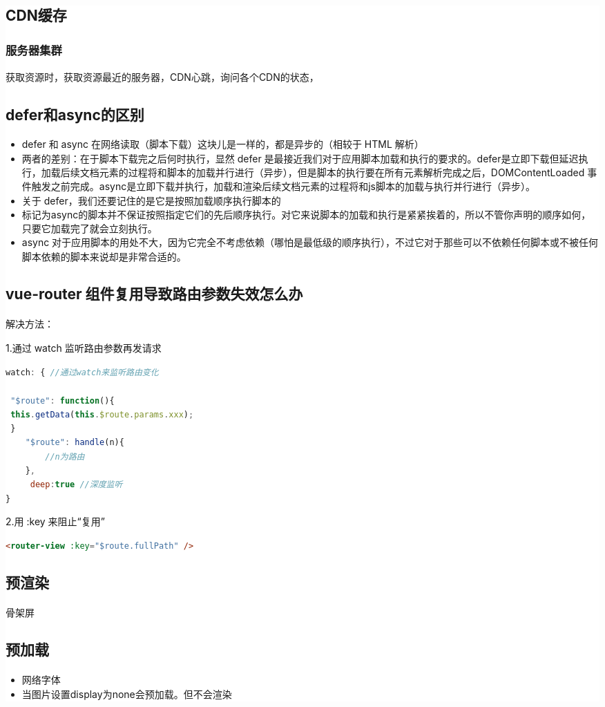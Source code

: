 ## CDN缓存

### 服务器集群

获取资源时，获取资源最近的服务器，CDN心跳，询问各个CDN的状态，



## defer和async的区别

- defer 和 async 在网络读取（脚本下载）这块儿是一样的，都是异步的（相较于 HTML 解析）
- 两者的差别：在于脚本下载完之后何时执行，显然 defer 是最接近我们对于应用脚本加载和执行的要求的。defer是立即下载但延迟执行，加载后续文档元素的过程将和脚本的加载并行进行（异步），但是脚本的执行要在所有元素解析完成之后，DOMContentLoaded 事件触发之前完成。async是立即下载并执行，加载和渲染后续文档元素的过程将和js脚本的加载与执行并行进行（异步）。
- 关于 defer，我们还要记住的是它是按照加载顺序执行脚本的
- 标记为async的脚本并不保证按照指定它们的先后顺序执行。对它来说脚本的加载和执行是紧紧挨着的，所以不管你声明的顺序如何，只要它加载完了就会立刻执行。
- async 对于应用脚本的用处不大，因为它完全不考虑依赖（哪怕是最低级的顺序执行），不过它对于那些可以不依赖任何脚本或不被任何脚本依赖的脚本来说却是非常合适的。



## vue-router 组件复用导致路由参数失效怎么办

解决方法：

1.通过 watch 监听路由参数再发请求

```javascript
watch: { //通过watch来监听路由变化

 "$route": function(){
 this.getData(this.$route.params.xxx);
 }
    "$route": handle(n){
        //n为路由
    },
     deep:true //深度监听
}
```

2.用 :key 来阻止“复用”

```html
<router-view :key="$route.fullPath" />
```



## 预渲染

骨架屏



## 预加载

- 网络字体
- 当图片设置display为none会预加载。但不会渲染
